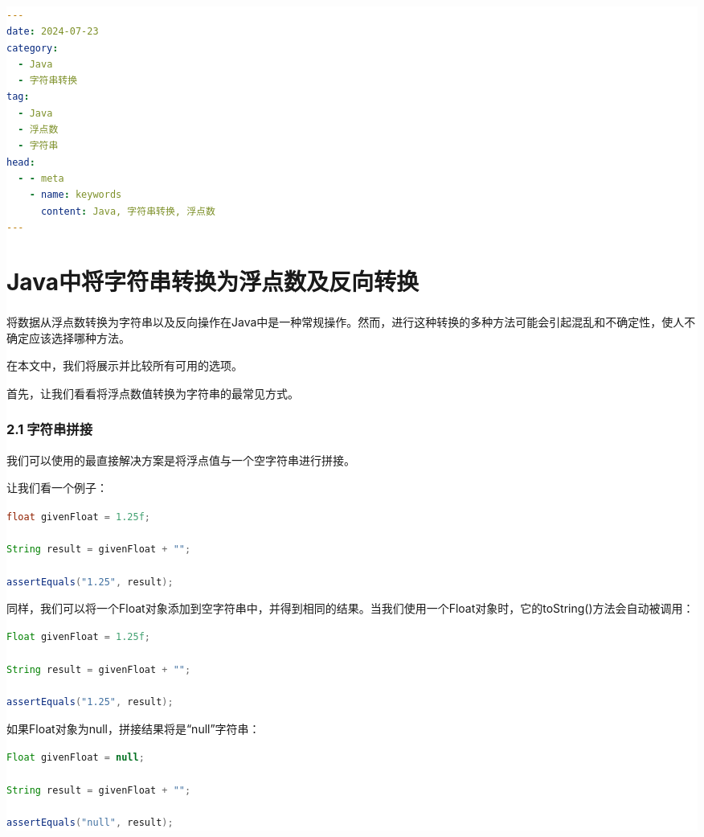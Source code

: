 ```yaml
---
date: 2024-07-23
category:
  - Java
  - 字符串转换
tag:
  - Java
  - 浮点数
  - 字符串
head:
  - - meta
    - name: keywords
      content: Java, 字符串转换, 浮点数
---
```

# Java中将字符串转换为浮点数及反向转换

将数据从浮点数转换为字符串以及反向操作在Java中是一种常规操作。然而，进行这种转换的多种方法可能会引起混乱和不确定性，使人不确定应该选择哪种方法。

在本文中，我们将展示并比较所有可用的选项。

首先，让我们看看将浮点数值转换为字符串的最常见方式。

### 2.1 字符串拼接

我们可以使用的最直接解决方案是将浮点值与一个空字符串进行拼接。

让我们看一个例子：

```java
float givenFloat = 1.25f;

String result = givenFloat + "";

assertEquals("1.25", result);
```

同样，我们可以将一个Float对象添加到空字符串中，并得到相同的结果。当我们使用一个Float对象时，它的toString()方法会自动被调用：

```java
Float givenFloat = 1.25f;

String result = givenFloat + "";

assertEquals("1.25", result);
```

如果Float对象为null，拼接结果将是“null”字符串：

```java
Float givenFloat = null;

String result = givenFloat + "";

assertEquals("null", result);
```
